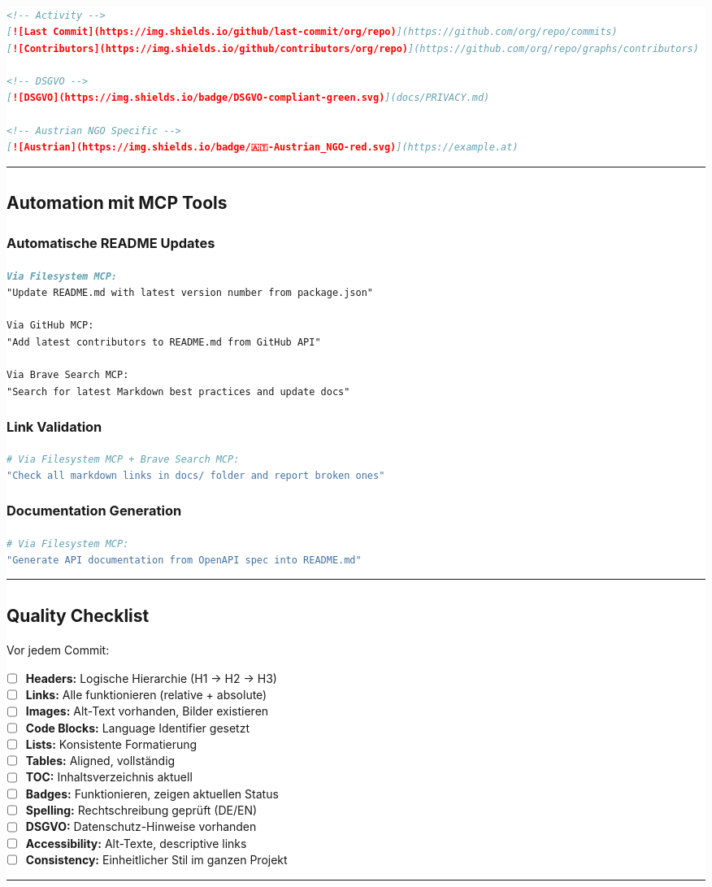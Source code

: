 ```markdown
<!-- Activity -->
[![Last Commit](https://img.shields.io/github/last-commit/org/repo)](https://github.com/org/repo/commits)
[![Contributors](https://img.shields.io/github/contributors/org/repo)](https://github.com/org/repo/graphs/contributors)

<!-- DSGVO -->
[![DSGVO](https://img.shields.io/badge/DSGVO-compliant-green.svg)](docs/PRIVACY.md)

<!-- Austrian NGO Specific -->
[![Austrian](https://img.shields.io/badge/🇦🇹-Austrian_NGO-red.svg)](https://example.at)
```

---

## Automation mit MCP Tools

### Automatische README Updates

```markdown
Via Filesystem MCP:
"Update README.md with latest version number from package.json"

Via GitHub MCP:
"Add latest contributors to README.md from GitHub API"

Via Brave Search MCP:
"Search for latest Markdown best practices and update docs"
```

### Link Validation

```bash
# Via Filesystem MCP + Brave Search MCP:
"Check all markdown links in docs/ folder and report broken ones"
```

### Documentation Generation

```bash
# Via Filesystem MCP:
"Generate API documentation from OpenAPI spec into README.md"
```

---

## Quality Checklist

Vor jedem Commit:

- [ ] **Headers:** Logische Hierarchie (H1 → H2 → H3)
- [ ] **Links:** Alle funktionieren (relative + absolute)
- [ ] **Images:** Alt-Text vorhanden, Bilder existieren
- [ ] **Code Blocks:** Language Identifier gesetzt
- [ ] **Lists:** Konsistente Formatierung
- [ ] **Tables:** Aligned, vollständig
- [ ] **TOC:** Inhaltsverzeichnis aktuell
- [ ] **Badges:** Funktionieren, zeigen aktuellen Status
- [ ] **Spelling:** Rechtschreibung geprüft (DE/EN)
- [ ] **DSGVO:** Datenschutz-Hinweise vorhanden
- [ ] **Accessibility:** Alt-Texte, descriptive links
- [ ] **Consistency:** Einheitlicher Stil im ganzen Projekt

---

[ref]: https://example.com